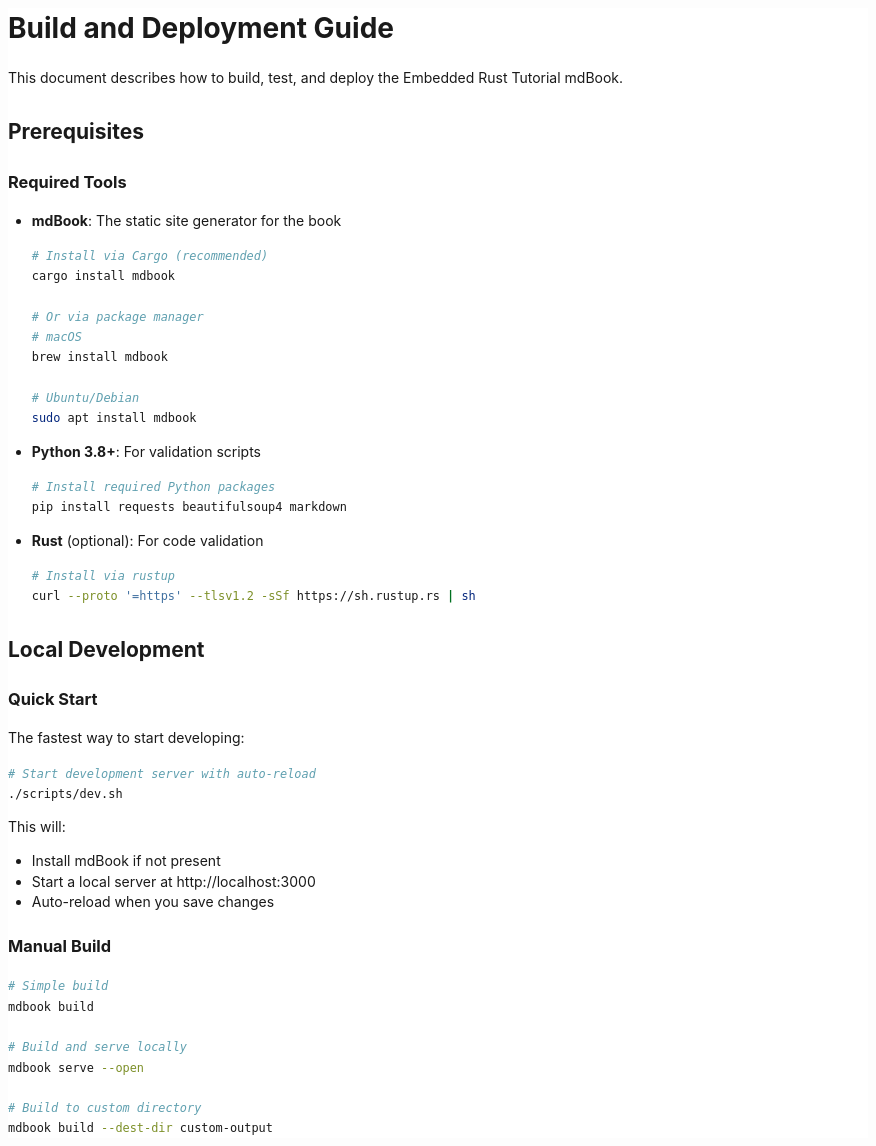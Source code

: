 # Build and Deployment Guide

This document describes how to build, test, and deploy the Embedded Rust Tutorial mdBook.

## Prerequisites

### Required Tools

- **mdBook**: The static site generator for the book
  ```bash
  # Install via Cargo (recommended)
  cargo install mdbook
  
  # Or via package manager
  # macOS
  brew install mdbook
  
  # Ubuntu/Debian
  sudo apt install mdbook
  ```

- **Python 3.8+**: For validation scripts
  ```bash
  # Install required Python packages
  pip install requests beautifulsoup4 markdown
  ```

- **Rust** (optional): For code validation
  ```bash
  # Install via rustup
  curl --proto '=https' --tlsv1.2 -sSf https://sh.rustup.rs | sh
  ```

## Local Development

### Quick Start

The fastest way to start developing:

```bash
# Start development server with auto-reload
./scripts/dev.sh
```

This will:
- Install mdBook if not present
- Start a local server at http://localhost:3000
- Auto-reload when you save changes

### Manual Build

```bash
# Simple build
mdbook build

# Build and serve locally
mdbook serve --open

# Build to custom directory
mdbook build --dest-dir custom-output
```

